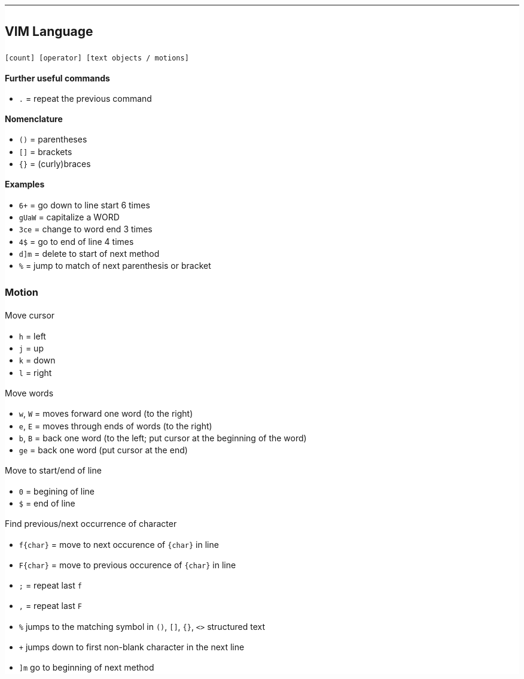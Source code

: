 </section>

---

<section>

## VIM Language

```
[count] [operator] [text objects / motions]
```

**Further useful commands**
* `.` = repeat the previous command

**Nomenclature**
* `()` = parentheses
* `[]` = brackets
* `{}` = (curly)braces

**Examples**
* `6+` = go down to line start 6 times
* `gUaW` = capitalize a WORD
* `3ce` = change to word end 3 times
* `4$` = go to end of line 4 times
* `d]m` = delete to start of next method
* `%` = jump to match of next parenthesis or bracket



### Motion

Move cursor
* `h` = left
* `j` = up
* `k` = down
* `l` = right

Move words
* `w`, `W` = moves forward one word (to the right)
* `e`, `E` = moves through ends of words (to the right)
* `b`, `B` = back one word (to the left; put cursor at the beginning of the word)
* `ge` = back one word (put cursor at the end)

Move to start/end of line
* `0` = begining of line
* `$` = end of line

Find previous/next occurrence of character
* `f{char}`	= move to next occurence of `{char}` in line
* `F{char}`	= move to previous occurence of `{char}` in line
* `;` = repeat last `f`
* `,` = repeat last `F`

* `%`   jumps to the matching symbol in `()`, `[]`, `{}`, `<>` structured text
* `+` jumps down to first non-blank character in the next line
* `]m` go to beginning of next method
